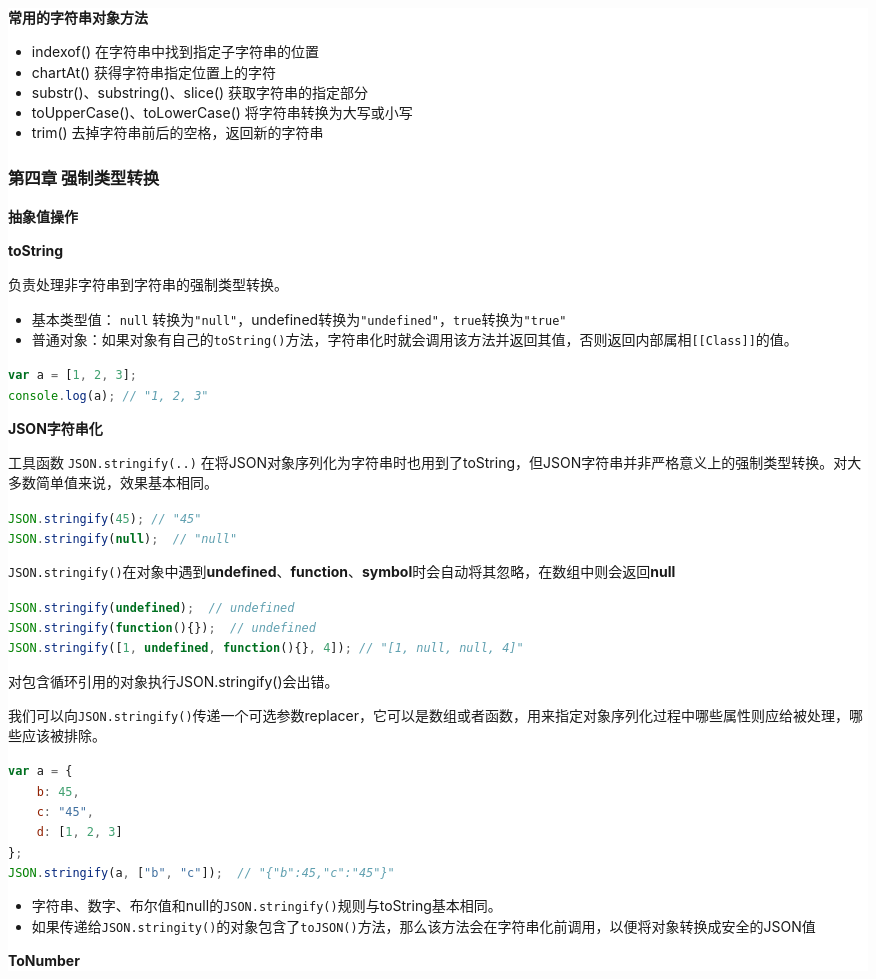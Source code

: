 **常用的字符串对象方法**

- indexof() 在字符串中找到指定子字符串的位置
- chartAt() 获得字符串指定位置上的字符
- substr()、substring()、slice() 获取字符串的指定部分
- toUpperCase()、toLowerCase() 将字符串转换为大写或小写
- trim() 去掉字符串前后的空格，返回新的字符串


### 第四章 强制类型转换

**抽象值操作**

**toString**

负责处理非字符串到字符串的强制类型转换。

- 基本类型值： `null` 转换为`"null"`，undefined转换为`"undefined"`，`true`转换为`"true"`
- 普通对象：如果对象有自己的`toString()`方法，字符串化时就会调用该方法并返回其值，否则返回内部属相`[[Class]]`的值。

```js
var a = [1, 2, 3];
console.log(a); // "1, 2, 3"
```

**JSON字符串化**

工具函数 `JSON.stringify(..)` 在将JSON对象序列化为字符串时也用到了toString，但JSON字符串并非严格意义上的强制类型转换。对大多数简单值来说，效果基本相同。

```js
JSON.stringify(45); // "45"
JSON.stringify(null);  // "null"
```

`JSON.stringify()`在对象中遇到**undefined**、**function**、**symbol**时会自动将其忽略，在数组中则会返回**null**

```js
JSON.stringify(undefined);  // undefined
JSON.stringify(function(){});  // undefined
JSON.stringify([1, undefined, function(){}, 4]); // "[1, null, null, 4]"
```

对包含循环引用的对象执行JSON.stringify()会出错。

我们可以向`JSON.stringify()`传递一个可选参数replacer，它可以是数组或者函数，用来指定对象序列化过程中哪些属性则应给被处理，哪些应该被排除。

```js
var a = {
    b: 45,
    c: "45",
    d: [1, 2, 3]
};
JSON.stringify(a, ["b", "c"]);  // "{"b":45,"c":"45"}"
```

- 字符串、数字、布尔值和null的`JSON.stringify()`规则与toString基本相同。
- 如果传递给`JSON.stringity()`的对象包含了`toJSON()`方法，那么该方法会在字符串化前调用，以便将对象转换成安全的JSON值


**ToNumber**
